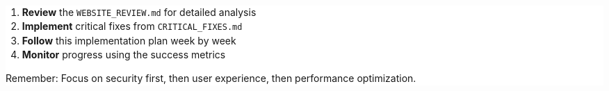 1. **Review** the `WEBSITE_REVIEW.md` for detailed analysis
2. **Implement** critical fixes from `CRITICAL_FIXES.md`
3. **Follow** this implementation plan week by week
4. **Monitor** progress using the success metrics

Remember: Focus on security first, then user experience, then performance optimization.

